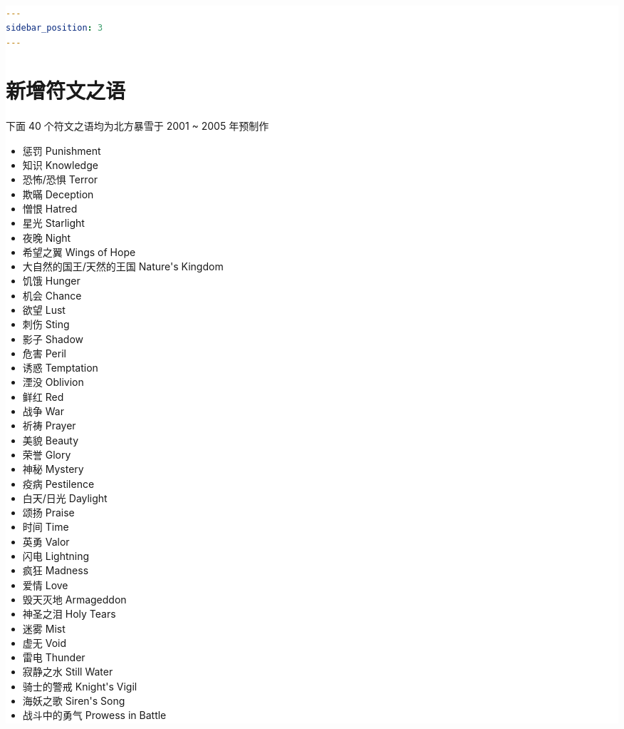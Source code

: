 ```yaml
---
sidebar_position: 3
---
```


# 新增符文之语

下面 40 个符文之语均为北方暴雪于 2001 ~ 2005 年预制作

- 惩罚 Punishment
- 知识 Knowledge
- 恐怖/恐惧 Terror
- 欺暪 Deception
- 憎恨 Hatred
- 星光 Starlight
- 夜晚 Night
- 希望之翼 Wings of Hope
- 大自然的国王/天然的王国 Nature's Kingdom
- 饥饿 Hunger
- 机会 Chance
- 欲望 Lust
- 刺伤 Sting
- 影子 Shadow
- 危害 Peril
- 诱惑 Temptation
- 湮没 Oblivion
- 鲜红 Red
- 战争 War
- 祈祷 Prayer
- 美貌 Beauty
- 荣誉 Glory
- 神秘 Mystery
- 疫病 Pestilence
- 白天/日光 Daylight
- 颂扬 Praise
- 时间 Time
- 英勇 Valor
- 闪电 Lightning
- 疯狂 Madness
- 爱情 Love
- 毁天灭地 Armageddon
- 神圣之泪 Holy Tears
- 迷雾 Mist
- 虚无 Void
- 雷电 Thunder
- 寂静之水 Still Water
- 骑士的警戒 Knight's Vigil
- 海妖之歌 Siren's Song
- 战斗中的勇气 Prowess in Battle
